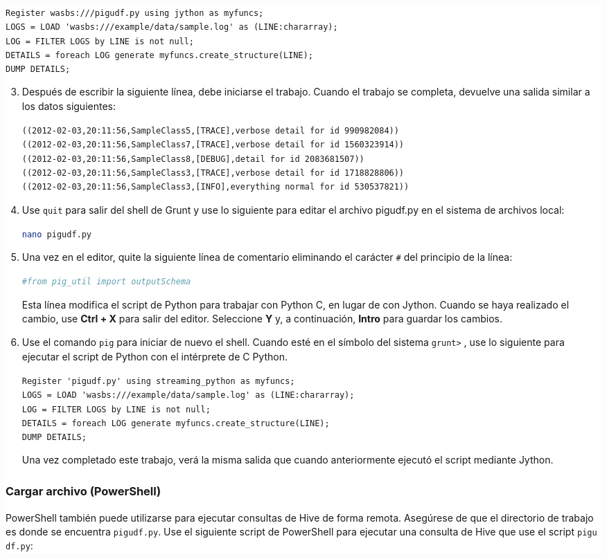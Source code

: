   ```pig
   Register wasbs:///pigudf.py using jython as myfuncs;
   LOGS = LOAD 'wasbs:///example/data/sample.log' as (LINE:chararray);
   LOG = FILTER LOGS by LINE is not null;
   DETAILS = foreach LOG generate myfuncs.create_structure(LINE);
   DUMP DETAILS;
   ```

3. Después de escribir la siguiente línea, debe iniciarse el trabajo. Cuando el trabajo se completa, devuelve una salida similar a los datos siguientes:

    ```output
    ((2012-02-03,20:11:56,SampleClass5,[TRACE],verbose detail for id 990982084))
    ((2012-02-03,20:11:56,SampleClass7,[TRACE],verbose detail for id 1560323914))
    ((2012-02-03,20:11:56,SampleClass8,[DEBUG],detail for id 2083681507))
    ((2012-02-03,20:11:56,SampleClass3,[TRACE],verbose detail for id 1718828806))
    ((2012-02-03,20:11:56,SampleClass3,[INFO],everything normal for id 530537821))
    ```

4. Use `quit` para salir del shell de Grunt y use lo siguiente para editar el archivo pigudf.py en el sistema de archivos local:

    ```bash
    nano pigudf.py
    ```

5. Una vez en el editor, quite la siguiente línea de comentario eliminando el carácter `#` del principio de la línea:

    ```bash
    #from pig_util import outputSchema
    ```

    Esta línea modifica el script de Python para trabajar con Python C, en lugar de con Jython. Cuando se haya realizado el cambio, use **Ctrl + X** para salir del editor. Seleccione **Y** y, a continuación, **Intro** para guardar los cambios.

6. Use el comando `pig` para iniciar de nuevo el shell. Cuando esté en el símbolo del sistema `grunt>` , use lo siguiente para ejecutar el script de Python con el intérprete de C Python.

   ```pig
   Register 'pigudf.py' using streaming_python as myfuncs;
   LOGS = LOAD 'wasbs:///example/data/sample.log' as (LINE:chararray);
   LOG = FILTER LOGS by LINE is not null;
   DETAILS = foreach LOG generate myfuncs.create_structure(LINE);
   DUMP DETAILS;
   ```

    Una vez completado este trabajo, verá la misma salida que cuando anteriormente ejecutó el script mediante Jython.

### <a name="upload-file-powershell"></a>Cargar archivo (PowerShell)

PowerShell también puede utilizarse para ejecutar consultas de Hive de forma remota. Asegúrese de que el directorio de trabajo es donde se encuentra `pigudf.py`.  Use el siguiente script de PowerShell para ejecutar una consulta de Hive que use el script `pigudf.py`:
